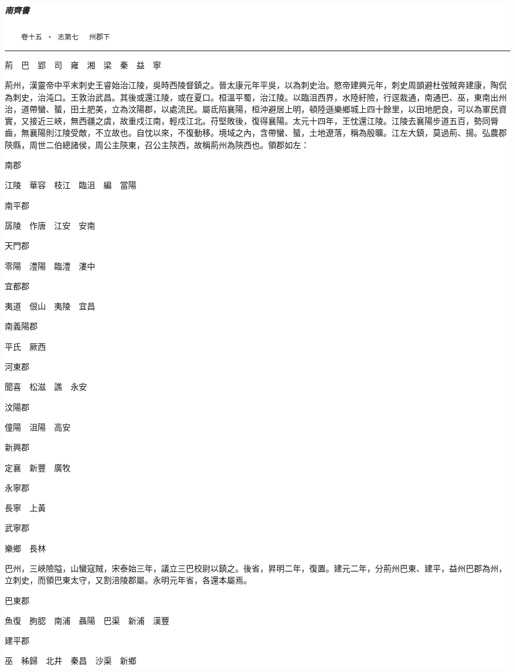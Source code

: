 

##### 南齊書
　　`卷十五 ‧ 志第七`　
`州郡下`

* * *

荊　巴　郢　司　雍　湘　梁　秦　益　寧

荊州，漢靈帝中平末刺史王睿始治江陵，吳時西陵督鎮之。晉太康元年平吳，以為刺史治。愍帝建興元年，刺史周顗避杜弢賊奔建康，陶侃為刺史，治沌口。王敦治武昌。其後或還江陵，或在夏口。桓溫平蜀，治江陵。以臨沮西界，水陸紆險，行逕裁通，南通巴、巫，東南出州治，道帶蠻、蜑，田土肥美，立為汶陽郡，以處流民。屬氐陷襄陽，桓沖避居上明，頓陸遜樂鄉城上四十餘里，以田地肥良，可以為軍民資實，又接近三峽，無西疆之虞，故重戍江南，輕戍江北。苻堅敗後，復得襄陽。太元十四年，王忱還江陵。江陵去襄陽步道五百，勢同脣齒，無襄陽則江陵受敵，不立故也。自忱以來，不復動移。境域之內，含帶蠻、蜑，土地遼落，稱為殷曠。江左大鎮，莫過荊、揚。弘農郡陝縣，周世二伯總諸侯，周公主陝東，召公主陝西，故稱荊州為陝西也。領郡如左：

南郡

江陵　華容　枝江　臨沮　編　當陽

南平郡

孱陵　作唐　江安　安南

天門郡

零陽　澧陽　臨澧　漊中

宜都郡

夷道　佷山　夷陵　宜昌

南義陽郡

平氏　厥西

河東郡

聞喜　松滋　譙　永安

汶陽郡

僮陽　沮陽　高安

新興郡

定襄　新豐　廣牧

永寧郡

長寧　上黃

武寧郡

樂鄉　長林

巴州，三峽險隘，山蠻寇賊，宋泰始三年，議立三巴校尉以鎮之。後省，昇明二年，復置。建元二年，分荊州巴東、建平，益州巴郡為州，立刺史，而領巴東太守，又割涪陵郡屬。永明元年省，各還本屬焉。

巴東郡

魚復　朐䏰　南浦　聶陽　巴渠　新浦　漢豐

建平郡

巫　秭歸　北井　秦昌　沙渠　新鄉
